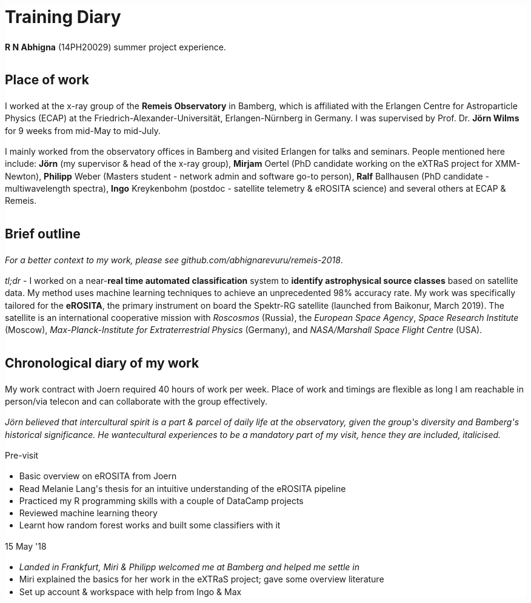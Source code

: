 # Training Diary

 **R N Abhigna**  (14PH20029) summer project experience.

## Place of work

I worked at the x-ray group of the  **Remeis Observatory**  in Bamberg, which is affiliated with the Erlangen Centre for Astroparticle Physics (ECAP) at the Friedrich-Alexander-Universität, Erlangen-Nürnberg in Germany. I was supervised by Prof. Dr.  **Jörn Wilms**  for 9 weeks from mid-May to mid-July.

I mainly worked from the observatory offices in Bamberg and visited Erlangen for talks and seminars. People mentioned here include:  **Jörn**  (my supervisor & head of the x-ray group),  **Mirjam**  Oertel (PhD candidate working on the eXTRaS project for XMM-Newton),  **Philipp**  Weber (Masters student - network admin and software go-to person),  **Ralf**  Ballhausen (PhD candidate - multiwavelength spectra),  **Ingo**  Kreykenbohm (postdoc - satellite telemetry & eROSITA science) and several others at ECAP & Remeis.

## [](https://github.com/abhignarevuru/remeis-2018/blob/master/Training%20Diary.md#brief-outline)Brief outline

_For a better context to my work, please see github.com/abhignarevuru/remeis-2018_.

_tl;dr_ - I worked on a near-**real time automated classification**  system to  **identify astrophysical source classes**  based on satellite data. My method uses machine learning techniques to achieve an unprecedented 98% accuracy rate. My work was specifically tailored for the  **eROSITA**, the primary instrument on board the Spektr-RG satellite (launched from Baikonur, March 2019). The satellite is an international cooperative mission with  _Roscosmos_  (Russia), the  _European Space Agency_,  _Space Research Institute_  (Moscow),  _Max-Planck-Institute for Extraterrestrial Physics_  (Germany), and  _NASA/Marshall Space Flight Centre_  (USA).

## Chronological diary of my work

My work contract with Joern required 40 hours of work per week. Place of work and timings are flexible as long I am reachable in person/via telecon and can collaborate with the group effectively.

_Jörn believed that intercultural spirit is a part & parcel of daily life at the observatory, given the group's diversity and Bamberg's historical significance. He wantecultural experiences to be a mandatory part of my visit, hence they are included, italicised._

Pre-visit

-   Basic overview on eROSITA from Joern
-   Read Melanie Lang's thesis for an intuitive understanding of the eROSITA pipeline
-   Practiced my R programming skills with a couple of DataCamp projects
-   Reviewed machine learning theory
-   Learnt how random forest works and built some classifiers with it

15 May '18

-   _Landed in Frankfurt, Miri & Philipp welcomed me at Bamberg and helped me settle in_
-   Miri explained the basics for her work in the eXTRaS project; gave some overview literature
-   Set up account & workspace with help from Ingo & Max
